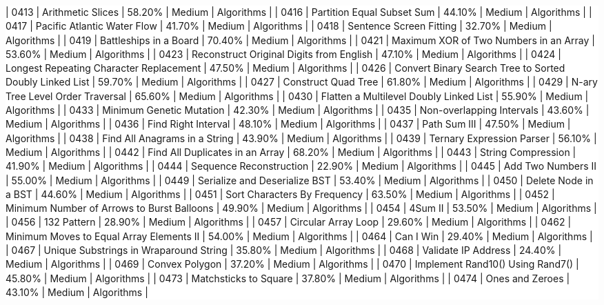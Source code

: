 | 0413 | Arithmetic Slices                                                                     |   58.20%   | Medium     | Algorithms |
| 0416 | Partition Equal Subset Sum                                                            |   44.10%   | Medium     | Algorithms |
| 0417 | Pacific Atlantic Water Flow                                                           |   41.70%   | Medium     | Algorithms |
| 0418 | Sentence Screen Fitting                                                               |   32.70%   | Medium     | Algorithms |
| 0419 | Battleships in a Board                                                                |   70.40%   | Medium     | Algorithms |
| 0421 | Maximum XOR of Two Numbers in an Array                                                |   53.60%   | Medium     | Algorithms |
| 0423 | Reconstruct Original Digits from English                                              |   47.10%   | Medium     | Algorithms |
| 0424 | Longest Repeating Character Replacement                                               |   47.50%   | Medium     | Algorithms |
| 0426 | Convert Binary Search Tree to Sorted Doubly Linked List                               |   59.70%   | Medium     | Algorithms |
| 0427 | Construct Quad Tree                                                                   |   61.80%   | Medium     | Algorithms |
| 0429 | N-ary Tree Level Order Traversal                                                      |   65.60%   | Medium     | Algorithms |
| 0430 | Flatten a Multilevel Doubly Linked List                                               |   55.90%   | Medium     | Algorithms |
| 0433 | Minimum Genetic Mutation                                                              |   42.30%   | Medium     | Algorithms |
| 0435 | Non-overlapping Intervals                                                             |   43.60%   | Medium     | Algorithms |
| 0436 | Find Right Interval                                                                   |   48.10%   | Medium     | Algorithms |
| 0437 | Path Sum III                                                                          |   47.50%   | Medium     | Algorithms |
| 0438 | Find All Anagrams in a String                                                         |   43.90%   | Medium     | Algorithms |
| 0439 | Ternary Expression Parser                                                             |   56.10%   | Medium     | Algorithms |
| 0442 | Find All Duplicates in an Array                                                       |   68.20%   | Medium     | Algorithms |
| 0443 | String Compression                                                                    |   41.90%   | Medium     | Algorithms |
| 0444 | Sequence Reconstruction                                                               |   22.90%   | Medium     | Algorithms |
| 0445 | Add Two Numbers II                                                                    |   55.00%   | Medium     | Algorithms |
| 0449 | Serialize and Deserialize BST                                                         |   53.40%   | Medium     | Algorithms |
| 0450 | Delete Node in a BST                                                                  |   44.60%   | Medium     | Algorithms |
| 0451 | Sort Characters By Frequency                                                          |   63.50%   | Medium     | Algorithms |
| 0452 | Minimum Number of Arrows to Burst Balloons                                            |   49.90%   | Medium     | Algorithms |
| 0454 | 4Sum II                                                                               |   53.50%   | Medium     | Algorithms |
| 0456 | 132 Pattern                                                                           |   28.90%   | Medium     | Algorithms |
| 0457 | Circular Array Loop                                                                   |   29.60%   | Medium     | Algorithms |
| 0462 | Minimum Moves to Equal Array Elements II                                              |   54.00%   | Medium     | Algorithms |
| 0464 | Can I Win                                                                             |   29.40%   | Medium     | Algorithms |
| 0467 | Unique Substrings in Wraparound String                                                |   35.80%   | Medium     | Algorithms |
| 0468 | Validate IP Address                                                                   |   24.40%   | Medium     | Algorithms |
| 0469 | Convex Polygon                                                                        |   37.20%   | Medium     | Algorithms |
| 0470 | Implement Rand10() Using Rand7()                                                      |   45.80%   | Medium     | Algorithms |
| 0473 | Matchsticks to Square                                                                 |   37.80%   | Medium     | Algorithms |
| 0474 | Ones and Zeroes                                                                       |   43.10%   | Medium     | Algorithms |